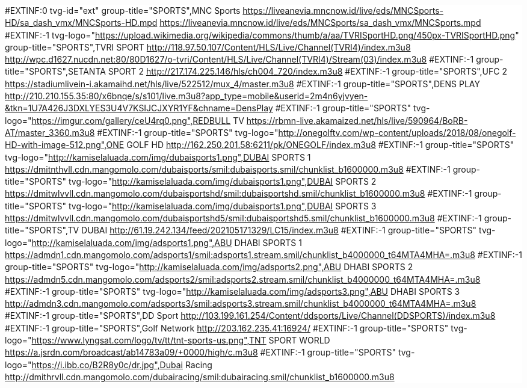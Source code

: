 #EXTINF:0 tvg-id="ext" group-title="SPORTS",MNC Sports
https://liveanevia.mncnow.id/live/eds/MNCSports-HD/sa_dash_vmx/MNCSports-HD.mpd
https://liveanevia.mncnow.id/live/eds/MNCSports/sa_dash_vmx/MNCSports.mpd
#EXTINF:-1 tvg-logo="https://upload.wikimedia.org/wikipedia/commons/thumb/a/aa/TVRISportHD.png/450px-TVRISportHD.png" group-title="SPORTS",TVRI SPORT
http://118.97.50.107/Content/HLS/Live/Channel(TVRI4)/index.m3u8
http://wpc.d1627.nucdn.net:80/80D1627/o-tvri/Content/HLS/Live/Channel(TVRI4)/Stream(03)/index.m3u8
#EXTINF:-1 group-title="SPORTS",SETANTA SPORT 2
http://217.174.225.146/hls/ch004_720/index.m3u8
#EXTINF:-1 group-title="SPORTS",UFC 2
https://stadiumlivein-i.akamaihd.net/hls/live/522512/mux_4/master.m3u8
#EXTINF:-1 group-title="SPORTS",DENS PLAY
http://210.210.155.35:80/x6bnqe/s/s101/live.m3u8?app_type=mobile&userid=2m4n6yjvyen-&tkn=1U7A426J3DXLYES3U4V7KSIJCJXYR1YF&chname=DensPlay
#EXTINF:-1 group-title="SPORTS" tvg-logo="https://imgur.com/gallery/ceU4rq0.png",REDBULL TV
https://rbmn-live.akamaized.net/hls/live/590964/BoRB-AT/master_3360.m3u8
#EXTINF:-1 group-title="SPORTS" tvg-logo="http://onegolftv.com/wp-content/uploads/2018/08/onegolf-HD-with-image-512.png",ONE GOLF HD
http://162.250.201.58:6211/pk/ONEGOLF/index.m3u8
#EXTINF:-1 group-title="SPORTS" tvg-logo="http://kamiselaluada.com/img/dubaisports1.png",DUBAI SPORTS 1
https://dmitnthvll.cdn.mangomolo.com/dubaisports/smil:dubaisports.smil/chunklist_b1600000.m3u8
#EXTINF:-1 group-title="SPORTS" tvg-logo="http://kamiselaluada.com/img/dubaisports1.png",DUBAI SPORTS 2
https://dmitwlvvll.cdn.mangomolo.com/dubaisportshd/smil:dubaisportshd.smil/chunklist_b1600000.m3u8
#EXTINF:-1 group-title="SPORTS" tvg-logo="http://kamiselaluada.com/img/dubaisports1.png",DUBAI SPORTS 3
https://dmitwlvvll.cdn.mangomolo.com/dubaisportshd5/smil:dubaisportshd5.smil/chunklist_b1600000.m3u8
#EXTINF:-1 group-title="SPORTS",TV DUBAI
http://61.19.242.134/feed/202105171329/LC15/index.m3u8
#EXTINF:-1 group-title="SPORTS" tvg-logo="http://kamiselaluada.com/img/adsports1.png",ABU DHABI SPORTS 1
https://admdn1.cdn.mangomolo.com/adsports1/smil:adsports1.stream.smil/chunklist_b4000000_t64MTA4MHA=.m3u8
#EXTINF:-1 group-title="SPORTS" tvg-logo="http://kamiselaluada.com/img/adsports2.png",ABU DHABI SPORTS 2
https://admdn5.cdn.mangomolo.com/adsports2/smil:adsports2.stream.smil/chunklist_b4000000_t64MTA4MHA=.m3u8
#EXTINF:-1 group-title="SPORTS" tvg-logo="http://kamiselaluada.com/img/adsports3.png",ABU DHABI SPORTS 3
http://admdn3.cdn.mangomolo.com/adsports3/smil:adsports3.stream.smil/chunklist_b4000000_t64MTA4MHA=.m3u8
#EXTINF:-1 group-title="SPORTS",DD Sport
http://103.199.161.254/Content/ddsports/Live/Channel(DDSPORTS)/index.m3u8
#EXTINF:-1 group-title="SPORTS",Golf Network
http://203.162.235.41:16924/
#EXTINF:-1 group-title="SPORTS" tvg-logo="https://www.lyngsat.com/logo/tv/tt/tnt-sports-us.png",TNT SPORT WORLD
https://a.jsrdn.com/broadcast/ab14783a09/+0000/high/c.m3u8
#EXTINF:-1 group-title="SPORTS" tvg-logo="https://i.ibb.co/B2R8y0c/dr.jpg",Dubai Racing
http://dmithrvll.cdn.mangomolo.com/dubairacing/smil:dubairacing.smil/chunklist_b1600000.m3u8
